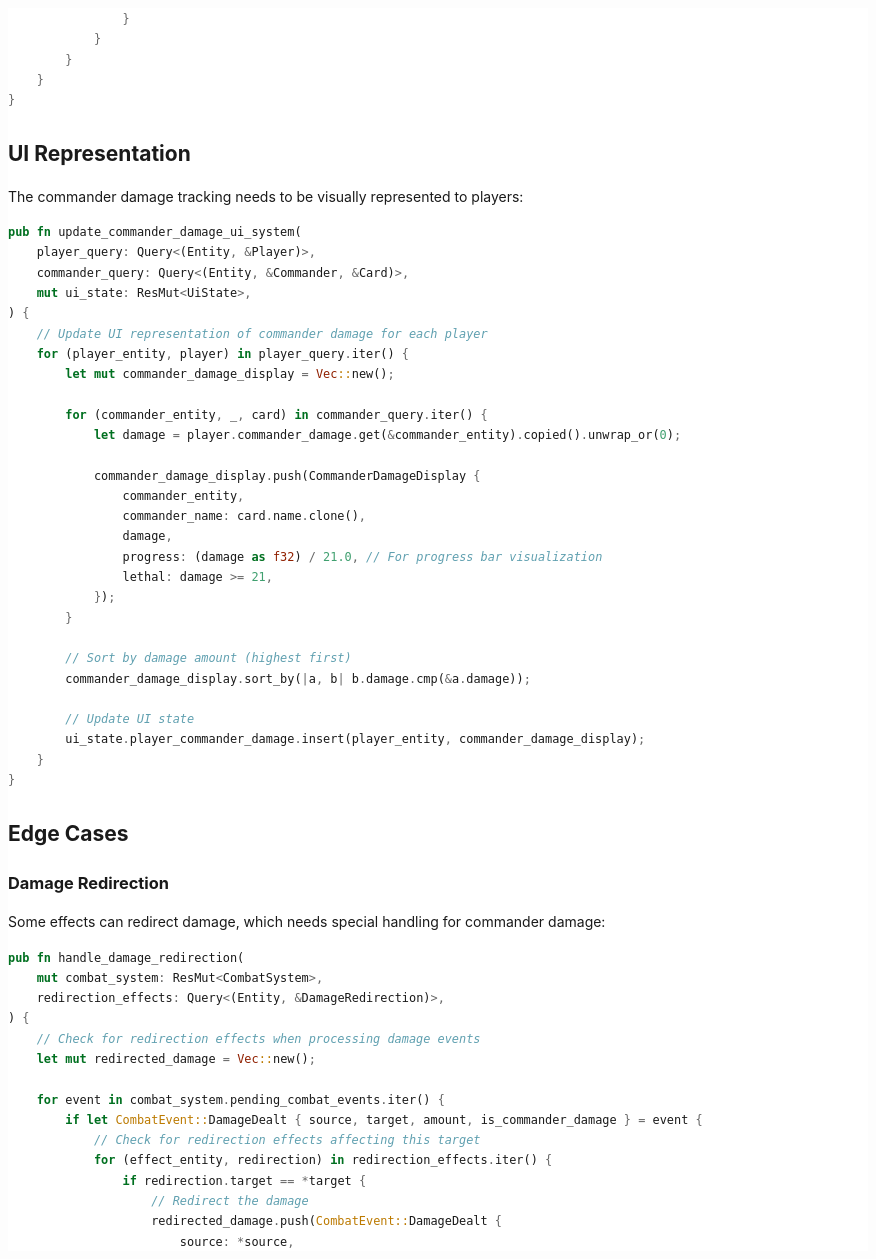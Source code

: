 ```rust
                }
            }
        }
    }
}
```

## UI Representation

The commander damage tracking needs to be visually represented to players:

```rust
pub fn update_commander_damage_ui_system(
    player_query: Query<(Entity, &Player)>,
    commander_query: Query<(Entity, &Commander, &Card)>,
    mut ui_state: ResMut<UiState>,
) {
    // Update UI representation of commander damage for each player
    for (player_entity, player) in player_query.iter() {
        let mut commander_damage_display = Vec::new();
        
        for (commander_entity, _, card) in commander_query.iter() {
            let damage = player.commander_damage.get(&commander_entity).copied().unwrap_or(0);
            
            commander_damage_display.push(CommanderDamageDisplay {
                commander_entity,
                commander_name: card.name.clone(),
                damage,
                progress: (damage as f32) / 21.0, // For progress bar visualization
                lethal: damage >= 21,
            });
        }
        
        // Sort by damage amount (highest first)
        commander_damage_display.sort_by(|a, b| b.damage.cmp(&a.damage));
        
        // Update UI state
        ui_state.player_commander_damage.insert(player_entity, commander_damage_display);
    }
}
```

## Edge Cases

### Damage Redirection

Some effects can redirect damage, which needs special handling for commander damage:

```rust
pub fn handle_damage_redirection(
    mut combat_system: ResMut<CombatSystem>,
    redirection_effects: Query<(Entity, &DamageRedirection)>,
) {
    // Check for redirection effects when processing damage events
    let mut redirected_damage = Vec::new();
    
    for event in combat_system.pending_combat_events.iter() {
        if let CombatEvent::DamageDealt { source, target, amount, is_commander_damage } = event {
            // Check for redirection effects affecting this target
            for (effect_entity, redirection) in redirection_effects.iter() {
                if redirection.target == *target {
                    // Redirect the damage
                    redirected_damage.push(CombatEvent::DamageDealt {
                        source: *source,
```